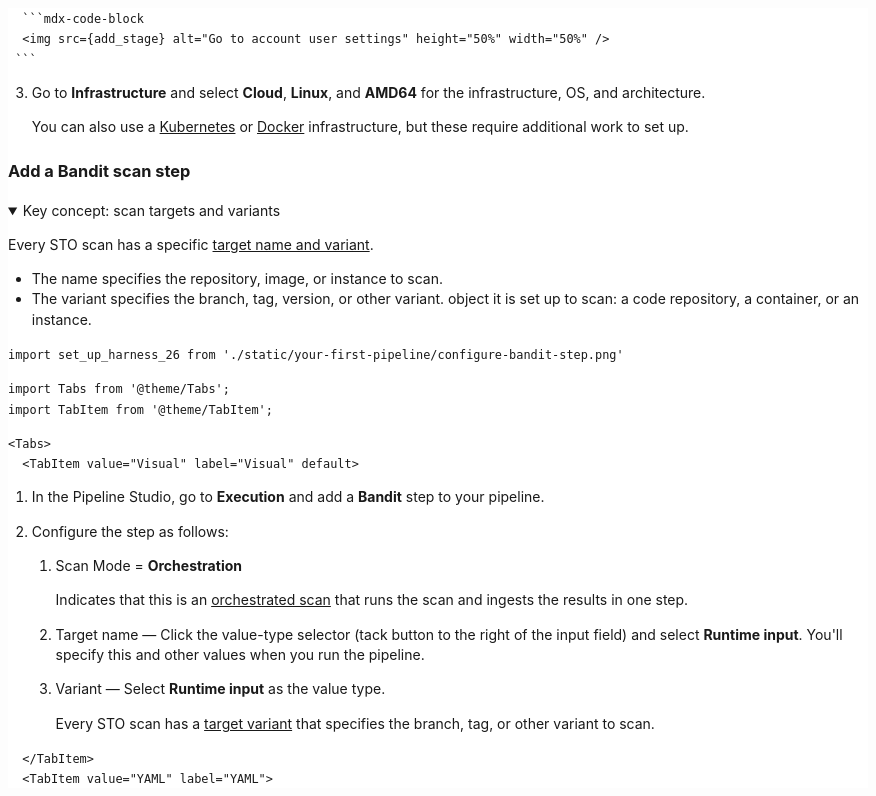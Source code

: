       ```mdx-code-block
      <img src={add_stage} alt="Go to account user settings" height="50%" width="50%" />
     ```

3. Go to **Infrastructure** and select **Cloud**, **Linux**, and **AMD64** for the infrastructure, OS, and architecture.  
   
   You can also use a [Kubernetes](/docs/category/set-up-kubernetes-cluster-build-infrastructures) or [Docker](/docs/continuous-integration/use-ci/set-up-build-infrastructure/define-a-docker-build-infrastructure) infrastructure, but these require additional work to set up. 

### Add a Bandit scan step


<details open>
		<summary> Key concept: scan targets and variants</summary>

Every STO scan has a specific [target name and variant](/docs/security-testing-orchestration/get-started/key-concepts/targets-and-baselines).
- The name specifies the repository, image, or instance to scan.
- The variant specifies the branch, tag, version, or other variant.  object it is set up to scan: a code repository, a container, or an instance. 

</details> 

```mdx-code-block
import set_up_harness_26 from './static/your-first-pipeline/configure-bandit-step.png'
```
```mdx-code-block
import Tabs from '@theme/Tabs';
import TabItem from '@theme/TabItem';
```
```mdx-code-block
<Tabs>
  <TabItem value="Visual" label="Visual" default>
```

1. In the Pipeline Studio, go to **Execution** and add a **Bandit** step to your pipeline.

2. Configure the step as follows:

   1. Scan Mode = **Orchestration**

      Indicates that this is an [orchestrated scan](/docs/security-testing-orchestration/use-sto/orchestrate-and-ingest/sto-workflows-overview) that runs the scan and ingests the results in one step.

   2. Target name — Click the value-type selector (tack button to the right of the input field) and select **Runtime input**. You'll specify this and other values when you run the pipeline.

   3. Variant — Select **Runtime input** as the value type.

      Every STO scan has a [target variant](/docs/security-testing-orchestration/get-started/key-concepts/targets-and-baselines) that specifies the branch, tag, or other variant to scan. 

```mdx-code-block
  </TabItem>
  <TabItem value="YAML" label="YAML">
```
